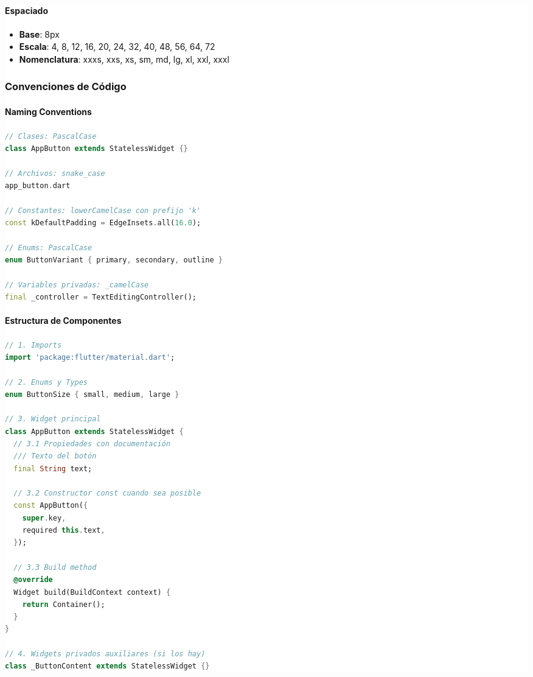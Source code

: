 #### Espaciado
- **Base**: 8px
- **Escala**: 4, 8, 12, 16, 20, 24, 32, 40, 48, 56, 64, 72
- **Nomenclatura**: xxxs, xxs, xs, sm, md, lg, xl, xxl, xxxl

### Convenciones de Código

#### Naming Conventions
```dart
// Clases: PascalCase
class AppButton extends StatelessWidget {}

// Archivos: snake_case
app_button.dart

// Constantes: lowerCamelCase con prefijo 'k'
const kDefaultPadding = EdgeInsets.all(16.0);

// Enums: PascalCase
enum ButtonVariant { primary, secondary, outline }

// Variables privadas: _camelCase
final _controller = TextEditingController();
```

#### Estructura de Componentes
```dart
// 1. Imports
import 'package:flutter/material.dart';

// 2. Enums y Types
enum ButtonSize { small, medium, large }

// 3. Widget principal
class AppButton extends StatelessWidget {
  // 3.1 Propiedades con documentación
  /// Texto del botón
  final String text;
  
  // 3.2 Constructor const cuando sea posible
  const AppButton({
    super.key,
    required this.text,
  });
  
  // 3.3 Build method
  @override
  Widget build(BuildContext context) {
    return Container();
  }
}

// 4. Widgets privados auxiliares (si los hay)
class _ButtonContent extends StatelessWidget {}
```
